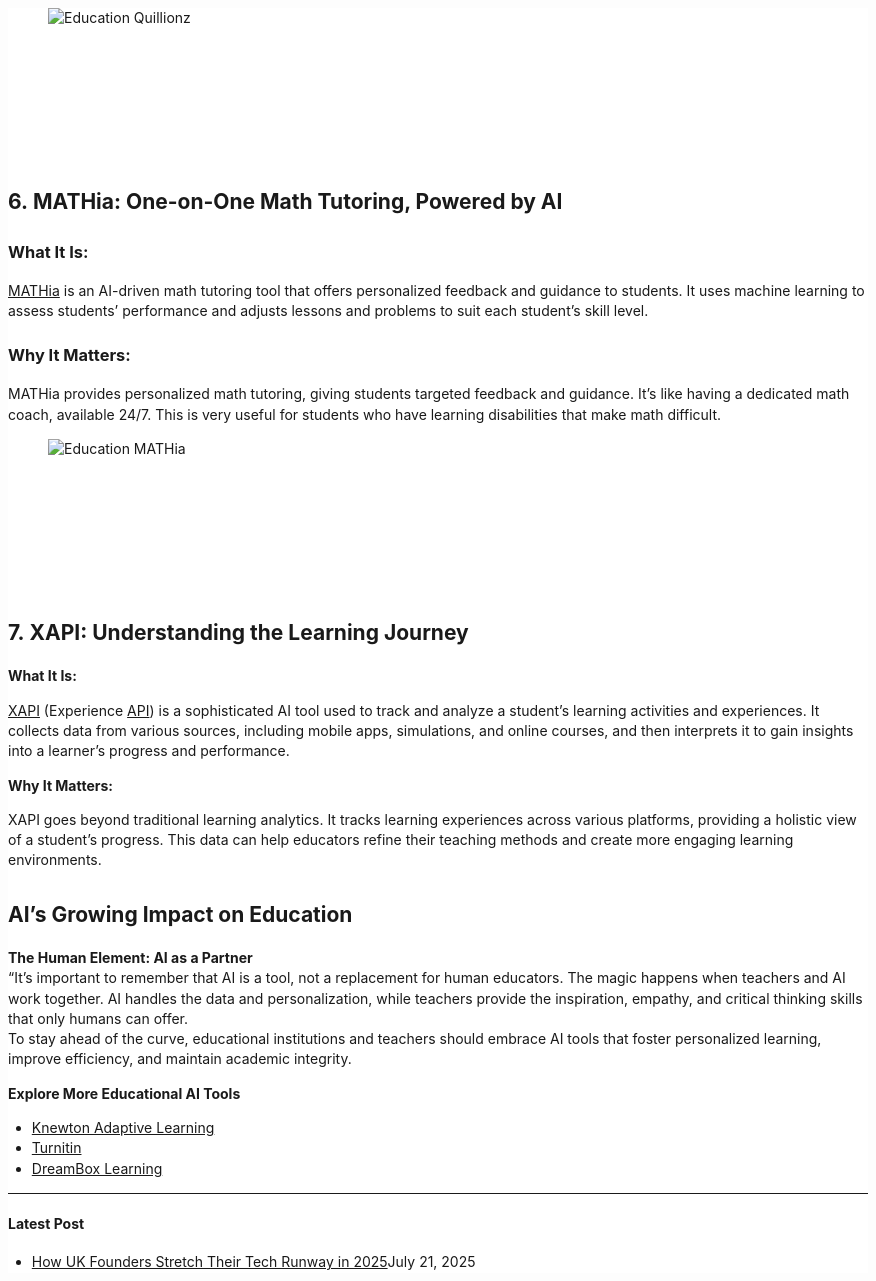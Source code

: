 <figure class="wp-block-image size-large"><img alt="Education Quillionz" class="wp-image-1277" decoding="async" height="576" loading="lazy" sizes="auto, (max-width: 1024px) 100vw, 1024px" src="https://www.devcentrehouse.eu/blogs/wp-content/uploads/2025/04/427962829-a8af17de-672a-473f-9292-44fb3f6e0cad-1024x576.jpg" srcset="https://www.devcentrehouse.eu/blogs/wp-content/uploads/2025/04/427962829-a8af17de-672a-473f-9292-44fb3f6e0cad-1024x576.jpg 1024w, https://www.devcentrehouse.eu/blogs/wp-content/uploads/2025/04/427962829-a8af17de-672a-473f-9292-44fb3f6e0cad-300x169.jpg 300w, https://www.devcentrehouse.eu/blogs/wp-content/uploads/2025/04/427962829-a8af17de-672a-473f-9292-44fb3f6e0cad-768x432.jpg 768w, https://www.devcentrehouse.eu/blogs/wp-content/uploads/2025/04/427962829-a8af17de-672a-473f-9292-44fb3f6e0cad-1536x864.jpg 1536w, https://www.devcentrehouse.eu/blogs/wp-content/uploads/2025/04/427962829-a8af17de-672a-473f-9292-44fb3f6e0cad.jpg 1920w" width="1024"/></figure>
<h2 class="wp-block-heading">6. <strong>MATHia: One-on-One Math Tutoring, Powered by AI</strong></h2>
<h3 class="wp-block-heading">What It Is:</h3>
<p><a href="https://www.carnegielearning.com/solutions/math/mathia/" rel="noreferrer noopener nofollow" target="_blank">MATHia</a> is an AI-driven math tutoring tool that offers personalized feedback and guidance to students. It uses machine learning to assess students’ performance and adjusts lessons and problems to suit each student’s skill level.</p>
<h3 class="wp-block-heading">Why It Matters:</h3>
<p>MATHia provides personalized math tutoring, giving students targeted feedback and guidance. It’s like having a dedicated math coach, available 24/7. This is very useful for students who have learning disabilities that make math difficult.</p>
<figure class="wp-block-image size-large"><img alt="Education MATHia" class="wp-image-1278" decoding="async" height="576" loading="lazy" sizes="auto, (max-width: 1024px) 100vw, 1024px" src="https://www.devcentrehouse.eu/blogs/wp-content/uploads/2025/04/427962907-a3200fab-f423-43ea-925d-e17752c4e8c3-1024x576.jpg" srcset="https://www.devcentrehouse.eu/blogs/wp-content/uploads/2025/04/427962907-a3200fab-f423-43ea-925d-e17752c4e8c3-1024x576.jpg 1024w, https://www.devcentrehouse.eu/blogs/wp-content/uploads/2025/04/427962907-a3200fab-f423-43ea-925d-e17752c4e8c3-300x169.jpg 300w, https://www.devcentrehouse.eu/blogs/wp-content/uploads/2025/04/427962907-a3200fab-f423-43ea-925d-e17752c4e8c3-768x432.jpg 768w, https://www.devcentrehouse.eu/blogs/wp-content/uploads/2025/04/427962907-a3200fab-f423-43ea-925d-e17752c4e8c3-1536x864.jpg 1536w, https://www.devcentrehouse.eu/blogs/wp-content/uploads/2025/04/427962907-a3200fab-f423-43ea-925d-e17752c4e8c3.jpg 1920w" width="1024"/></figure>
<h2 class="wp-block-heading">7. <strong>XAPI: Understanding the Learning Journey</strong></h2>
<p><strong>What It Is:</strong></p>
<p><a href="https://xapi.com/" rel="noreferrer noopener nofollow" target="_blank">XAPI</a> (Experience <a href="https://en.wikipedia.org/wiki/API" rel="noreferrer noopener nofollow" target="_blank">API</a>) is a sophisticated AI tool used to track and analyze a student’s learning activities and experiences. It collects data from various sources, including mobile apps, simulations, and online courses, and then interprets it to gain insights into a learner’s progress and performance.</p>
<p><strong>Why It Matters:</strong></p>
<p>XAPI goes beyond traditional learning analytics. It tracks learning experiences across various platforms, providing a holistic view of a student’s progress. This data can help educators refine their teaching methods and create more engaging learning environments.</p>
<h2 class="wp-block-heading">AI’s Growing Impact on Education</h2>
<p><strong>The Human Element: AI as a Partner</strong><br/>“It’s important to remember that AI is a tool, not a replacement for human educators. The magic happens when teachers and AI work together. AI handles the data and personalization, while teachers provide the inspiration, empathy, and critical thinking skills that only humans can offer.<br/>To stay ahead of the curve, educational institutions and teachers should embrace AI tools that foster personalized learning, improve efficiency, and maintain academic integrity.</p>
<p><strong>Explore More Educational AI Tools</strong></p>
<ul class="wp-block-list">
<li><a href="https://www.knewton.com/" rel="noopener" target="_blank">Knewton Adaptive Learning</a></li>
<li><a href="https://www.turnitin.com/" rel="noopener" target="_blank">Turnitin</a></li>
<li><a href="https://www.dreambox.com/" rel="noopener" target="_blank">DreamBox Learning</a></li>
</ul>




</div></div>
</div>
<div class="wp-block-column is-layout-flow wp-block-column-is-layout-flow" style="flex-basis:30%"><aside class="wp-block-template-part">
<div class="wp-block-group is-layout-flow wp-container-core-group-is-layout-0ba1ad86 wp-block-group-is-layout-flow" style="padding-right:0;padding-left:0">
<hr class="wp-block-separator has-text-color has-contrast-color has-alpha-channel-opacity has-contrast-background-color has-background is-style-wide"/>
<h4 class="wp-block-heading has-large-font-size"><strong>Latest Post</strong></h4>
<ul class="wp-block-latest-posts__list has-dates wp-block-latest-posts" style="margin-top:0;margin-bottom:0;margin-left:0;margin-right:0;"><li><a class="wp-block-latest-posts__post-title" href="https://www.devcentrehouse.eu/blogs/uk-founders-tech-runway-strategies-2025/">How UK Founders Stretch Their Tech Runway in 2025</a><time class="wp-block-latest-posts__post-date" datetime="2025-07-21T12:16:21+00:00">July 21, 2025</time></li>